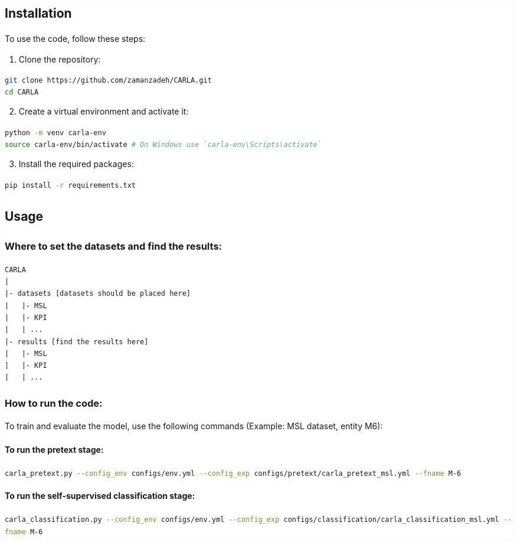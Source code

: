 ## Installation

To use the code, follow these steps:

1. Clone the repository:

```bash
git clone https://github.com/zamanzadeh/CARLA.git
cd CARLA
```

2. Create a virtual environment and activate it:

```bash
python -m venv carla-env
source carla-env/bin/activate # On Windows use `carla-env\Scripts\activate`
```

3. Install the required packages:

```bash
pip install -r requirements.txt
```

## Usage

### Where to set the datasets and find the results:

```
CARLA
|
|- datasets [datasets should be placed here]
|	|- MSL
|	|- KPI
|	| ...
|- results [find the results here]
|	|- MSL
|	|- KPI
|	| ...
```

### How to run the code:

To train and evaluate the model, use the following commands (Example: MSL dataset, entity M6):

#### To run the pretext stage:

```bash
carla_pretext.py --config_env configs/env.yml --config_exp configs/pretext/carla_pretext_msl.yml --fname M-6
```

#### To run the self-supervised classification stage:

```bash
carla_classification.py --config_env configs/env.yml --config_exp configs/classification/carla_classification_msl.yml --fname M-6
```
